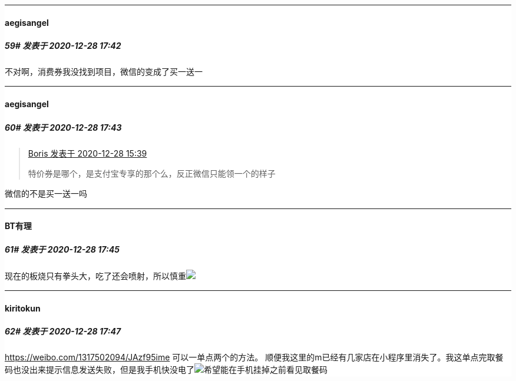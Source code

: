 





*****

####  aegisangel  
##### 59#       发表于 2020-12-28 17:42




不对啊，消费券我没找到项目，微信的变成了买一送一







*****

####  aegisangel  
##### 60#       发表于 2020-12-28 17:43



<blockquote><a href="httphttps://bbs.saraba1st.com/2b/forum.php?mod=redirect&amp;goto=findpost&amp;pid=49868775&amp;ptid=1979532" target="_blank">Boris 发表于 2020-12-28 15:39</a>

特价券是哪个，是支付宝专享的那个么，反正微信只能领一个的样子</blockquote>
微信的不是买一送一吗







*****

####  BT有理  
##### 61#       发表于 2020-12-28 17:45




现在的板烧只有拳头大，吃了还会喷射，所以慎重<img src="https://static.saraba1st.com/image/smiley/face2017/067.png" referrerpolicy="no-referrer">







*****

####  kiritokun  
##### 62#       发表于 2020-12-28 17:47




https://weibo.com/1317502094/JAzf95ime
可以一单点两个的方法。
顺便我这里的m已经有几家店在小程序里消失了。我这单点完取餐码也没出来提示信息发送失败，但是我手机快没电了<img src="https://static.saraba1st.com/image/smiley/face2017/002.png" referrerpolicy="no-referrer">希望能在手机挂掉之前看见取餐码
